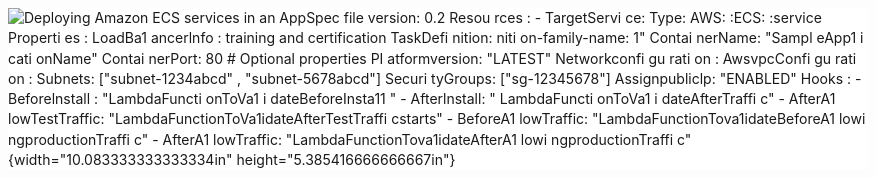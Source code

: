 








![Deploying Amazon ECS services in an AppSpec file version: 0.2 Resou rces : - TargetServi ce: Type: AWS: :ECS: :service Properti es : LoadBa1 ancerlnfo : training and certification TaskDefi nition: niti on-family-name: 1" Contai nerName: "Sampl eApp1 i cati onName" Contai nerPort: 80 # Optional properties PI atformversion: "LATEST" Networkconfi gu rati on : AwsvpcConfi gu rati on : Subnets: ["subnet-1234abcd" , "subnet-5678abcd"] Securi tyGroups: ["sg-12345678"] Assignpubliclp: "ENABLED" Hooks : - Beforelnstall : "LambdaFuncti onToVa1 i dateBeforeInsta11 " - Afterlnstall: " LambdaFuncti onToVa1 i dateAfterTraffi c" - AfterA1 lowTestTraffic: "LambdaFunctionToVa1idateAfterTestTraffi cstarts" - BeforeA1 lowTraffic: "LambdaFunctionTova1idateBeforeA1 lowi ngproductionTraffi c" - AfterA1 lowTraffic: "LambdaFunctionTova1idateAfterA1 lowi ngproductionTraffi c" ](../../../media/AWS-DevOps-Module-8-27-Continuous-Deployment-image25.png){width="10.083333333333334in" height="5.385416666666667in"}



























